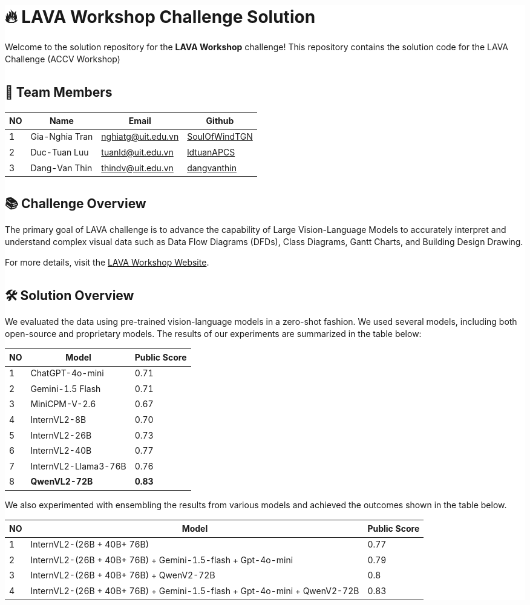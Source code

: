 # 🔥 LAVA Workshop Challenge Solution
Welcome to the solution repository for the **LAVA Workshop** challenge! This repository contains the solution code for the LAVA Challenge (ACCV Workshop)

## 👥 Team Members

| NO | Name            | Email                  | Github                                            |
|----|-----------------|------------------------|---------------------------------------------------|
| 1  | Gia-Nghia Tran  | nghiatg@uit.edu.vn     | [SoulOfWindTGN](https://github.com/SoulOfWindTGN) |
| 2  | Duc-Tuan Luu    | tuanld@uit.edu.vn      | [ldtuanAPCS](https://github.com/ldtuanAPCS)       |
| 3  | Dang-Van Thin   | thindv@uit.edu.vn      | [dangvanthin](https://github.com/dangvanthin)     |

## 📚 Challenge Overview
The primary goal of LAVA challenge is to advance the capability of Large Vision-Language Models to accurately interpret and understand complex visual data such as Data Flow Diagrams (DFDs), Class Diagrams, Gantt Charts, and Building Design Drawing.

For more details, visit the [LAVA Workshop Website](https://lava-workshop.github.io/).
## 🛠️ Solution Overview

We evaluated the data using pre-trained vision-language models in a zero-shot fashion. We used several models, including both open-source and proprietary models. The results of our experiments are summarized in the table below:

| NO | Model                | Public Score |
|----|----------------------|--------------|
| 1  | ChatGPT-4o-mini      | 0.71         |
| 2  | Gemini-1.5 Flash     | 0.71         |
| 3  | MiniCPM-V-2.6        | 0.67         |
| 4  | InternVL2-8B         | 0.70         |
| 5  | InternVL2-26B        | 0.73         |
| 6  | InternVL2-40B        | 0.77         |
| 7  | InternVL2-Llama3-76B | 0.76         |
| 8  | **QwenVL2-72B**      | **0.83**     |

We also experimented with ensembling the results from various models and achieved the outcomes shown in the table below.

| NO | Model                                                                    | Public Score |
|----|--------------------------------------------------------------------------|--------------|
| 1  | InternVL2-(26B + 40B+ 76B)                                               | 0.77         |
| 2  | InternVL2-(26B + 40B+ 76B) + Gemini-1.5-flash + Gpt-4o-mini              | 0.79         |
| 3  | InternVL2-(26B + 40B+ 76B) + QwenV2-72B                                  | 0.8          |
| 4  | InternVL2-(26B + 40B+ 76B) + Gemini-1.5-flash + Gpt-4o-mini + QwenV2-72B | 0.83         |
